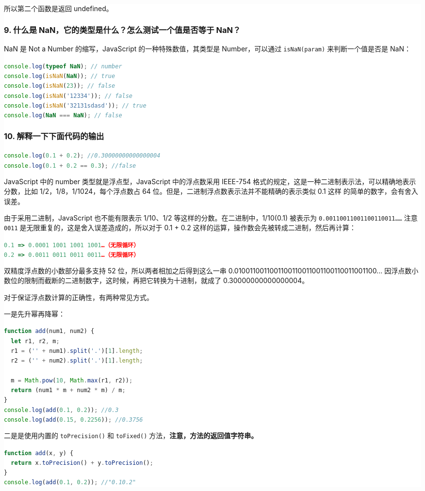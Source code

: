 所以第二个函数是返回 undefined。

### 9. 什么是 NaN，它的类型是什么？怎么测试一个值是否等于 NaN？

NaN 是 Not a Number 的缩写，JavaScript 的一种特殊数值，其类型是 Number，可以通过 `isNaN(param)` 来判断一个值是否是 NaN：

```js
console.log(typeof NaN); // number
console.log(isNaN(NaN)); // true
console.log(isNaN(23)); // false
console.log(isNaN('12334')); // false
console.log(isNaN('32131sdasd')); // true
console.log(NaN === NaN); // false
```

### 10. 解释一下下面代码的输出

```js
console.log(0.1 + 0.2); //0.30000000000000004
console.log(0.1 + 0.2 == 0.3); //false
```

JavaScript 中的 number 类型就是浮点型，JavaScript 中的浮点数采用 IEEE-754 格式的规定，这是一种二进制表示法，可以精确地表示分数，比如 1/2，1/8，1/1024，每个浮点数占 64 位。但是，二进制浮点数表示法并不能精确的表示类似 0.1 这样 的简单的数字，会有舍入误差。

由于采用二进制，JavaScript 也不能有限表示 1/10、1/2 等这样的分数。在二进制中，1/10(0.1) 被表示为 `0.00110011001100110011……` 注意 `0011` 是无限重复的，这是舍入误差造成的，所以对于 0.1 + 0.2 这样的运算，操作数会先被转成二进制，然后再计算：

```js
0.1 => 0.0001 1001 1001 1001…（无限循环）
0.2 => 0.0011 0011 0011 0011…（无限循环）
```

双精度浮点数的小数部分最多支持 52 位，所以两者相加之后得到这么一串 0.0100110011001100110011001100110011001100... 因浮点数小数位的限制而截断的二进制数字，这时候，再把它转换为十进制，就成了 0.30000000000000004。

对于保证浮点数计算的正确性，有两种常见方式。

一是先升幂再降幂：

```js
function add(num1, num2) {
  let r1, r2, m;
  r1 = ('' + num1).split('.')[1].length;
  r2 = ('' + num2).split('.')[1].length;

  m = Math.pow(10, Math.max(r1, r2));
  return (num1 * m + num2 * m) / m;
}
console.log(add(0.1, 0.2)); //0.3
console.log(add(0.15, 0.2256)); //0.3756
```

二是是使用内置的 `toPrecision()` 和 `toFixed()` 方法，**注意，方法的返回值字符串。**

```js
function add(x, y) {
  return x.toPrecision() + y.toPrecision();
}
console.log(add(0.1, 0.2)); //"0.10.2"
```
